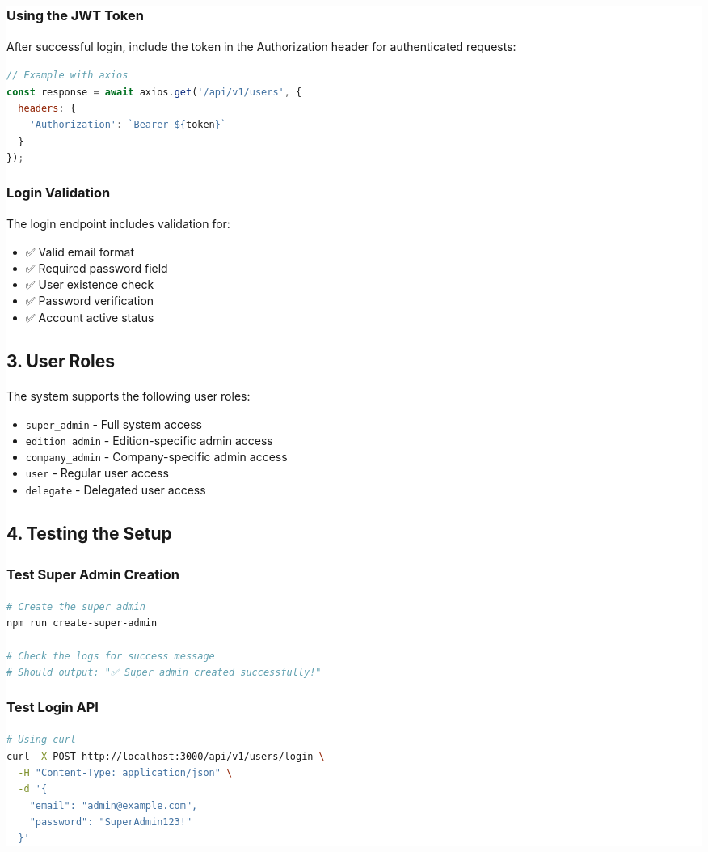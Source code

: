 ### Using the JWT Token

After successful login, include the token in the Authorization header for authenticated requests:

```javascript
// Example with axios
const response = await axios.get('/api/v1/users', {
  headers: {
    'Authorization': `Bearer ${token}`
  }
});
```

### Login Validation

The login endpoint includes validation for:
- ✅ Valid email format
- ✅ Required password field
- ✅ User existence check
- ✅ Password verification
- ✅ Account active status

## 3. User Roles

The system supports the following user roles:

- `super_admin` - Full system access
- `edition_admin` - Edition-specific admin access
- `company_admin` - Company-specific admin access
- `user` - Regular user access
- `delegate` - Delegated user access

## 4. Testing the Setup

### Test Super Admin Creation

```bash
# Create the super admin
npm run create-super-admin

# Check the logs for success message
# Should output: "✅ Super admin created successfully!"
```

### Test Login API

```bash
# Using curl
curl -X POST http://localhost:3000/api/v1/users/login \
  -H "Content-Type: application/json" \
  -d '{
    "email": "admin@example.com",
    "password": "SuperAdmin123!"
  }'
```
